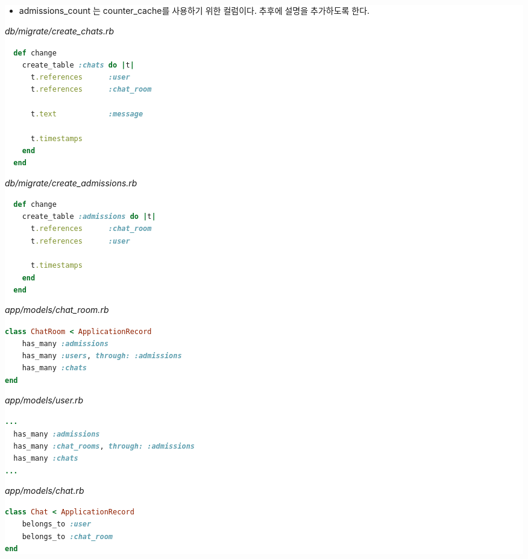 - admissions_count 는 counter_cache를 사용하기 위한 컬럼이다. 추후에 설명을 추가하도록 한다.

*db/migrate/create_chats.rb*

```ruby
  def change
    create_table :chats do |t|
      t.references      :user
      t.references      :chat_room
      
      t.text            :message

      t.timestamps
    end
  end
```

*db/migrate/create_admissions.rb*

```ruby
  def change
    create_table :admissions do |t|
      t.references      :chat_room
      t.references      :user

      t.timestamps
    end
  end
```

*app/models/chat_room.rb*

```ruby
class ChatRoom < ApplicationRecord
    has_many :admissions
    has_many :users, through: :admissions
    has_many :chats
end
```

*app/models/user.rb*

```ruby
...
  has_many :admissions
  has_many :chat_rooms, through: :admissions
  has_many :chats
...
```

*app/models/chat.rb*

```ruby
class Chat < ApplicationRecord
    belongs_to :user
    belongs_to :chat_room
end
```
